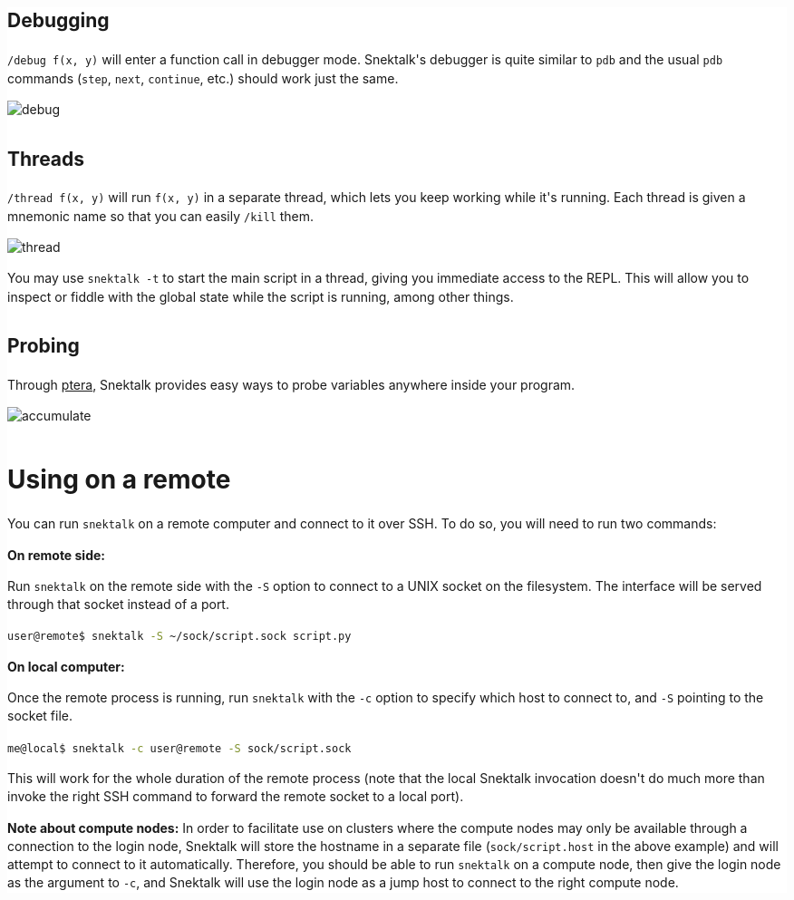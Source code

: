 ## Debugging

`/debug f(x, y)` will enter a function call in debugger mode. Snektalk's debugger is quite similar to `pdb` and the usual `pdb` commands (`step`, `next`, `continue`, etc.) should work just the same.

![debug](https://user-images.githubusercontent.com/599820/116955224-eba10100-ac5f-11eb-81a8-4b042718611b.gif)

## Threads

`/thread f(x, y)` will run `f(x, y)` in a separate thread, which lets you keep working while it's running. Each thread is given a mnemonic name so that you can easily `/kill` them.

![thread](https://user-images.githubusercontent.com/599820/116955232-f0fe4b80-ac5f-11eb-8578-079f5e753052.gif)

You may use `snektalk -t` to start the main script in a thread, giving you immediate access to the REPL. This will allow you to inspect or fiddle with the global state while the script is running, among other things.

## Probing

Through [ptera](https://github.com/breuleux/ptera), Snektalk provides easy ways to probe variables anywhere inside your program.

![accumulate](https://user-images.githubusercontent.com/599820/125383483-793a5480-e365-11eb-9f79-343d4f0cfe53.gif)

# Using on a remote

You can run `snektalk` on a remote computer and connect to it over SSH. To do so, you will need to run two commands:

**On remote side:**

Run `snektalk` on the remote side with the `-S` option to connect to a UNIX socket on the filesystem. The interface will be served through that socket instead of a port.

```bash
user@remote$ snektalk -S ~/sock/script.sock script.py
```

**On local computer:**

Once the remote process is running, run `snektalk` with the `-c` option to specify which host to connect to, and `-S` pointing to the socket file.

```bash
me@local$ snektalk -c user@remote -S sock/script.sock
```

This will work for the whole duration of the remote process (note that the local Snektalk invocation doesn't do much more than invoke the right SSH command to forward the remote socket to a local port).

**Note about compute nodes:** In order to facilitate use on clusters where the compute nodes may only be available through a connection to the login node, Snektalk will store the hostname in a separate file (`sock/script.host` in the above example) and will attempt to connect to it automatically. Therefore, you should be able to run `snektalk` on a compute node, then give the login node as the argument to `-c`, and Snektalk will use the login node as a jump host to connect to the right compute node.
